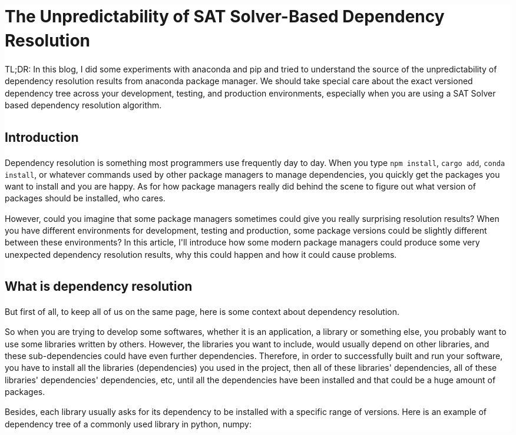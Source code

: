 # The Unpredictability of SAT Solver-Based Dependency Resolution

TL;DR: In this blog, I did some experiments with anaconda and pip and tried to understand the source of the unpredictability of dependency resolution results from anaconda package manager. We should take special care about the exact versioned dependency tree across your development, testing, and production environments, especially when you are using a SAT Solver based dependency resolution algorithm.

## Introduction

Dependency resolution is something most programmers use frequently day to day. When you type `npm install`, `cargo add`, `conda install`, or whatever commands used by other package managers to manage dependencies, you quickly get the packages you want to install and you are happy. As for how package managers really did behind the scene to figure out what version of packages should be installed, who cares.

However, could you imagine that some package managers sometimes could give you really surprising resolution results? When you have different environments for development, testing and production, some package versions could be slightly different between these environments? In this article, I'll introduce how some modern package managers could produce some very unexpected dependency resolution results, why this could happen and how it could cause problems.

## What is dependency resolution

But first of all, to keep all of us on the same page, here is some context about dependency resolution.

So when you are trying to develop some softwares, whether it is an application, a library or something else, you probably want to use some libraries written by others. However, the libraries you want to include, would usually depend on other libraries, and these sub-dependencies could have even further dependencies. Therefore, in order to successfully built and run your software, you have to install all the libraries (dependencies) you used in the project, then all of these libraries' dependencies, all of these libraries' dependencies' dependencies, etc, until all the dependencies have been installed and that could be a huge amount of packages.

Besides, each library usually asks for its dependency to be installed with a specific range of versions. Here is an example of dependency tree of a commonly used library in python, numpy:

<p align="center">